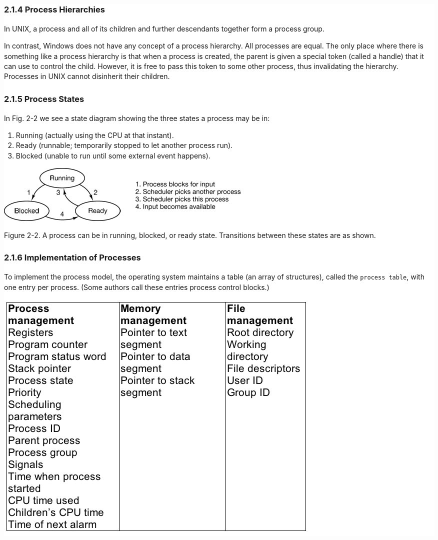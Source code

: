 ### 2.1.4 Process Hierarchies
In UNIX, a process and all of its children and further descendants together form a process group.

In contrast, Windows does not have any concept of a process hierarchy. All processes are equal. The only place where there is something like a process hierarchy is that when a process is created, the parent is given a special token (called a handle) that it can use to control the child. However, it is free to pass this token to some other process, thus invalidating the hierarchy. Processes in UNIX cannot disinherit their children.

### 2.1.5 Process States
In Fig. 2-2 we see a state diagram showing the three states a process may be in:
1. Running (actually using the CPU at that instant).
2. Ready (runnable; temporarily stopped to let another process run).
3. Blocked (unable to run until some external event happens).

![](ModernOperatingSystems2.png)

Figure 2-2. A process can be in running, blocked, or ready state. Transitions between these states are as shown.

### 2.1.6 Implementation of Processes
To implement the process model, the operating system maintains a table (an array of structures), called the `process table`, with one entry per process. (Some authors call these entries process control blocks.)

![](ModernOperatingSystems3.png)
